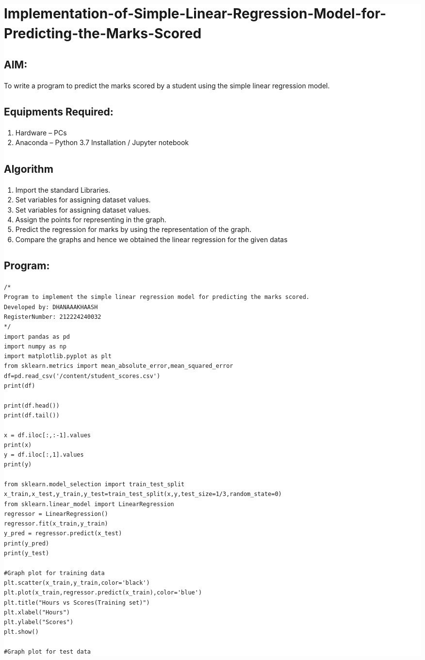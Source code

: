 # Implementation-of-Simple-Linear-Regression-Model-for-Predicting-the-Marks-Scored

## AIM:
To write a program to predict the marks scored by a student using the simple linear regression model.

## Equipments Required:
1. Hardware – PCs
2. Anaconda – Python 3.7 Installation / Jupyter notebook

## Algorithm

1. Import the standard Libraries.
2. Set variables for assigning dataset values.
3. Set variables for assigning dataset values.
4. Assign the points for representing in the graph.
5. Predict the regression for marks by using the representation of the graph.
6. Compare the graphs and hence we obtained the linear regression for the given datas

## Program:
```
/*
Program to implement the simple linear regression model for predicting the marks scored.
Developed by: DHANAAAKHAASH
RegisterNumber: 212224240032 
*/
import pandas as pd
import numpy as np
import matplotlib.pyplot as plt
from sklearn.metrics import mean_absolute_error,mean_squared_error
df=pd.read_csv('/content/student_scores.csv')
print(df)

print(df.head())
print(df.tail())

x = df.iloc[:,:-1].values
print(x)
y = df.iloc[:,1].values
print(y)

from sklearn.model_selection import train_test_split
x_train,x_test,y_train,y_test=train_test_split(x,y,test_size=1/3,random_state=0)
from sklearn.linear_model import LinearRegression
regressor = LinearRegression()
regressor.fit(x_train,y_train)
y_pred = regressor.predict(x_test)
print(y_pred)
print(y_test)

#Graph plot for training data
plt.scatter(x_train,y_train,color='black')
plt.plot(x_train,regressor.predict(x_train),color='blue')
plt.title("Hours vs Scores(Training set)")
plt.xlabel("Hours")
plt.ylabel("Scores")
plt.show()

#Graph plot for test data
```